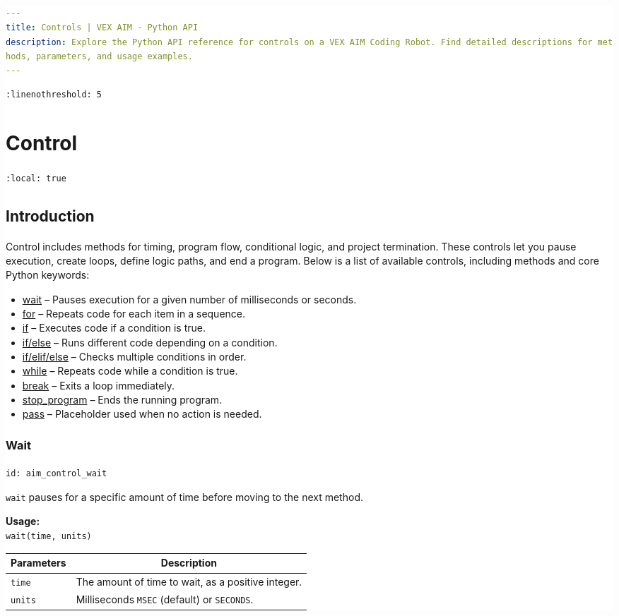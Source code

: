 ```yaml
---
title: Controls | VEX AIM - Python API
description: Explore the Python API reference for controls on a VEX AIM Coding Robot. Find detailed descriptions for methods, parameters, and usage examples.
---
```


```{highlight} python
:linenothreshold: 5
```

# Control

```{contents}
:local: true
```





## Introduction

Control includes methods for timing, program flow, conditional logic, and project termination. These controls let you pause execution, create loops, define logic paths, and end a program. Below is a list of available controls, including methods and core Python keywords:

- [wait](#wait) – Pauses execution for a given number of milliseconds or seconds.  
- [for](#for) – Repeats code for each item in a sequence.  
- [if](#if) – Executes code if a condition is true.  
- [if/else](#ifelse) – Runs different code depending on a condition.  
- [if/elif/else](#ifelifelse) – Checks multiple conditions in order.  
- [while](#while) – Repeats code while a condition is true.  
- [break](#break) – Exits a loop immediately.  
- [stop_program](#stop-program) – Ends the running program.  
- [pass](#pass) – Placeholder used when no action is needed.  



### Wait

```{vexcode}
id: aim_control_wait
```

`wait` pauses for a specific amount of time before moving to the next method.

**Usage:**<br>`wait(time, units)`

| Parameters | Description                                                  |
|------------|--------------------------------------------------------------|
| `time` | The amount of time to wait, as a positive integer. |
| `units` | Milliseconds `MSEC` (default) or `SECONDS`. |
